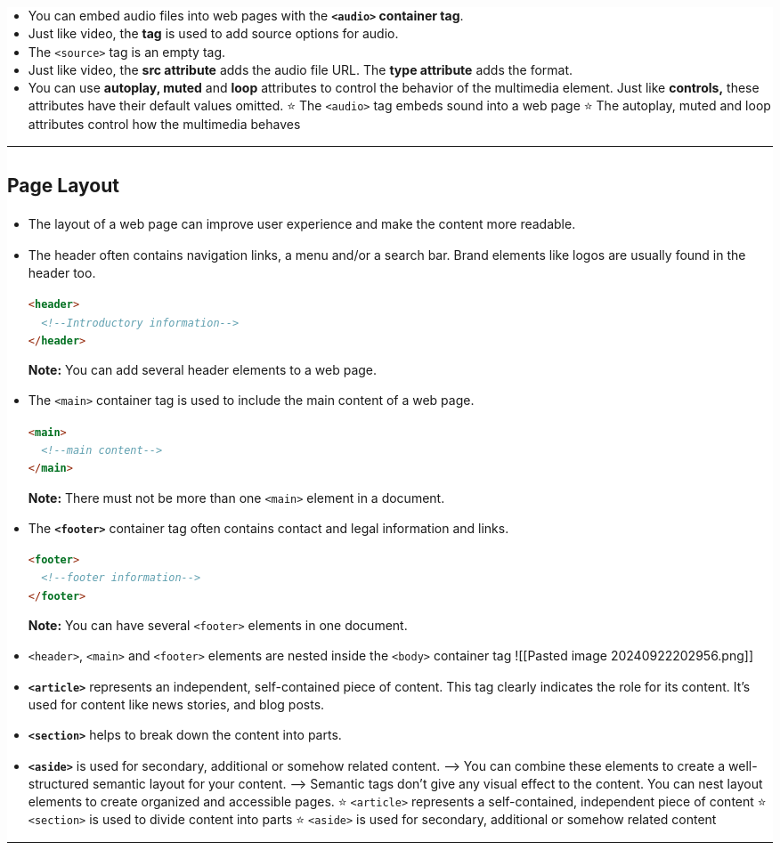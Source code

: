 - You can embed audio files into web pages with the **`<audio>` container tag**.
- Just like video, the **<source> tag** is used to add source options for audio.
- The `<source>` tag is an empty tag.
- Just like video, the **src attribute** adds the audio file URL. The **type attribute** adds the format.
- You can use **autoplay, muted** and **loop** attributes to control the behavior of the multimedia element. Just like **controls,** these attributes have their default values omitted.
  ⭐ The `<audio>` tag embeds sound into a web page
  ⭐ The autoplay, muted and loop attributes control how the multimedia behaves

---

## Page Layout

- The layout of a web page can improve user experience and make the content more readable.
- The header often contains navigation links, a menu and/or a search bar. Brand elements like logos are usually found in the header too.

  ```html
  <header>
    <!--Introductory information-->
  </header>
  ```

  **Note:** You can add several header elements to a web page.

- The `<main>` container tag is used to include the main content of a web page.

  ```html
  <main>
    <!--main content-->
  </main>
  ```

  **Note:** There must not be more than one `<main>` element in a document.

- The **`<footer>`** container tag often contains contact and legal information and links.

  ```html
  <footer>
    <!--footer information-->
  </footer>
  ```

  **Note:** You can have several `<footer>` elements in one document.

- `<header>`, `<main>` and `<footer>` elements are nested inside the `<body>` container tag
  ![[Pasted image 20240922202956.png]]
- **`<article>`** represents an independent, self-contained piece of content. This tag clearly indicates the role for its content. It’s used for content like news stories, and blog posts.
- **`<section>`** helps to break down the content into parts.
- **`<aside>`** is used for secondary, additional or somehow related content.
  --> You can combine these elements to create a well-structured semantic layout for your content.
  --> Semantic tags don’t give any visual effect to the content. You can nest layout elements to create organized and accessible pages.
  ⭐ `<article>` represents a self-contained, independent piece of content
  ⭐ `<section>` is used to divide content into parts
  ⭐ `<aside>` is used for secondary, additional or somehow related content

---